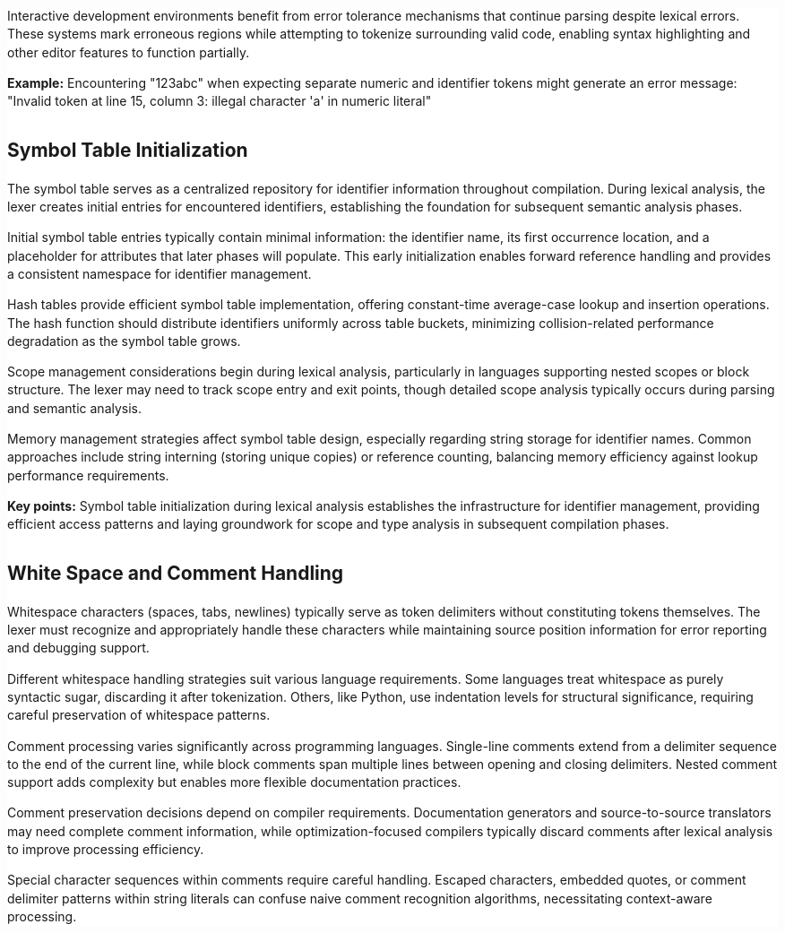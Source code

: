 Interactive development environments benefit from error tolerance mechanisms that continue parsing despite lexical errors. These systems mark erroneous regions while attempting to tokenize surrounding valid code, enabling syntax highlighting and other editor features to function partially.

**Example:** Encountering "123abc" when expecting separate numeric and identifier tokens might generate an error message: "Invalid token at line 15, column 3: illegal character 'a' in numeric literal"

## Symbol Table Initialization

The symbol table serves as a centralized repository for identifier information throughout compilation. During lexical analysis, the lexer creates initial entries for encountered identifiers, establishing the foundation for subsequent semantic analysis phases.

Initial symbol table entries typically contain minimal information: the identifier name, its first occurrence location, and a placeholder for attributes that later phases will populate. This early initialization enables forward reference handling and provides a consistent namespace for identifier management.

Hash tables provide efficient symbol table implementation, offering constant-time average-case lookup and insertion operations. The hash function should distribute identifiers uniformly across table buckets, minimizing collision-related performance degradation as the symbol table grows.

Scope management considerations begin during lexical analysis, particularly in languages supporting nested scopes or block structure. The lexer may need to track scope entry and exit points, though detailed scope analysis typically occurs during parsing and semantic analysis.

Memory management strategies affect symbol table design, especially regarding string storage for identifier names. Common approaches include string interning (storing unique copies) or reference counting, balancing memory efficiency against lookup performance requirements.

**Key points:** Symbol table initialization during lexical analysis establishes the infrastructure for identifier management, providing efficient access patterns and laying groundwork for scope and type analysis in subsequent compilation phases.

## White Space and Comment Handling

Whitespace characters (spaces, tabs, newlines) typically serve as token delimiters without constituting tokens themselves. The lexer must recognize and appropriately handle these characters while maintaining source position information for error reporting and debugging support.

Different whitespace handling strategies suit various language requirements. Some languages treat whitespace as purely syntactic sugar, discarding it after tokenization. Others, like Python, use indentation levels for structural significance, requiring careful preservation of whitespace patterns.

Comment processing varies significantly across programming languages. Single-line comments extend from a delimiter sequence to the end of the current line, while block comments span multiple lines between opening and closing delimiters. Nested comment support adds complexity but enables more flexible documentation practices.

Comment preservation decisions depend on compiler requirements. Documentation generators and source-to-source translators may need complete comment information, while optimization-focused compilers typically discard comments after lexical analysis to improve processing efficiency.

Special character sequences within comments require careful handling. Escaped characters, embedded quotes, or comment delimiter patterns within string literals can confuse naive comment recognition algorithms, necessitating context-aware processing.

